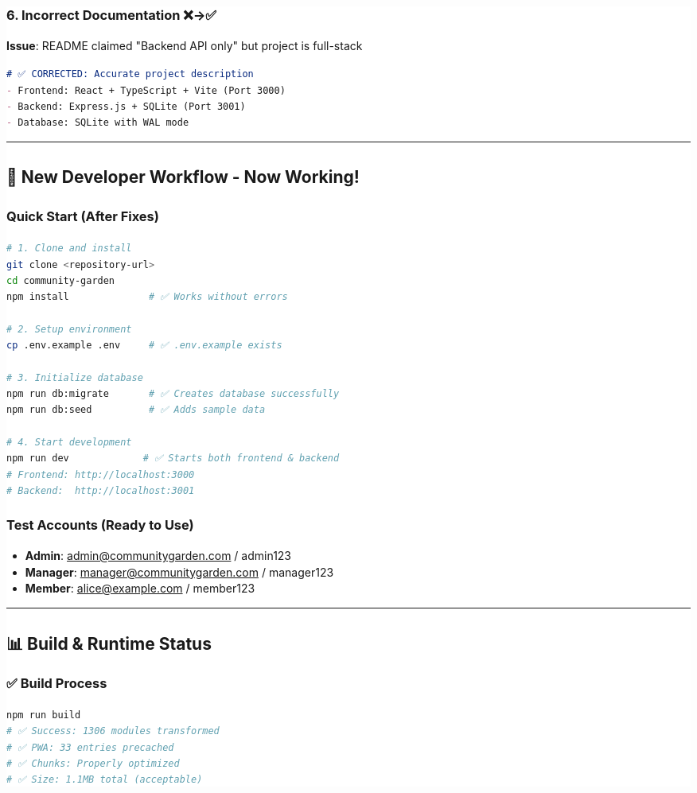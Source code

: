### 6. **Incorrect Documentation** ❌→✅
**Issue**: README claimed "Backend API only" but project is full-stack
```markdown
# ✅ CORRECTED: Accurate project description
- Frontend: React + TypeScript + Vite (Port 3000)  
- Backend: Express.js + SQLite (Port 3001)
- Database: SQLite with WAL mode
```

---

## 🎯 New Developer Workflow - Now Working!

### **Quick Start** (After Fixes)
```bash
# 1. Clone and install
git clone <repository-url>
cd community-garden
npm install              # ✅ Works without errors

# 2. Setup environment  
cp .env.example .env     # ✅ .env.example exists

# 3. Initialize database
npm run db:migrate       # ✅ Creates database successfully
npm run db:seed          # ✅ Adds sample data

# 4. Start development
npm run dev             # ✅ Starts both frontend & backend
# Frontend: http://localhost:3000
# Backend:  http://localhost:3001
```

### **Test Accounts** (Ready to Use)
- **Admin**: admin@communitygarden.com / admin123
- **Manager**: manager@communitygarden.com / manager123  
- **Member**: alice@example.com / member123

---

## 📊 Build & Runtime Status

### ✅ **Build Process**
```bash
npm run build
# ✅ Success: 1306 modules transformed
# ✅ PWA: 33 entries precached
# ✅ Chunks: Properly optimized
# ✅ Size: 1.1MB total (acceptable)
```
